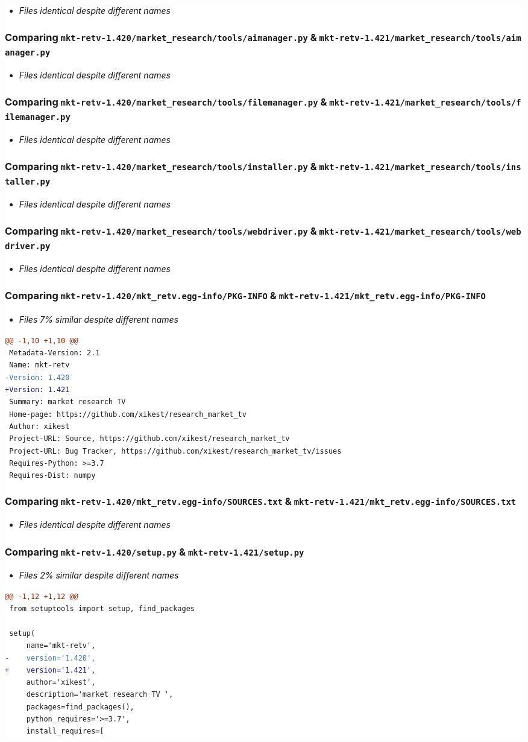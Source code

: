  * *Files identical despite different names*

### Comparing `mkt-retv-1.420/market_research/tools/aimanager.py` & `mkt-retv-1.421/market_research/tools/aimanager.py`

 * *Files identical despite different names*

### Comparing `mkt-retv-1.420/market_research/tools/filemanager.py` & `mkt-retv-1.421/market_research/tools/filemanager.py`

 * *Files identical despite different names*

### Comparing `mkt-retv-1.420/market_research/tools/installer.py` & `mkt-retv-1.421/market_research/tools/installer.py`

 * *Files identical despite different names*

### Comparing `mkt-retv-1.420/market_research/tools/webdriver.py` & `mkt-retv-1.421/market_research/tools/webdriver.py`

 * *Files identical despite different names*

### Comparing `mkt-retv-1.420/mkt_retv.egg-info/PKG-INFO` & `mkt-retv-1.421/mkt_retv.egg-info/PKG-INFO`

 * *Files 7% similar despite different names*

```diff
@@ -1,10 +1,10 @@
 Metadata-Version: 2.1
 Name: mkt-retv
-Version: 1.420
+Version: 1.421
 Summary: market research TV 
 Home-page: https://github.com/xikest/research_market_tv
 Author: xikest
 Project-URL: Source, https://github.com/xikest/research_market_tv
 Project-URL: Bug Tracker, https://github.com/xikest/research_market_tv/issues
 Requires-Python: >=3.7
 Requires-Dist: numpy
```

### Comparing `mkt-retv-1.420/mkt_retv.egg-info/SOURCES.txt` & `mkt-retv-1.421/mkt_retv.egg-info/SOURCES.txt`

 * *Files identical despite different names*

### Comparing `mkt-retv-1.420/setup.py` & `mkt-retv-1.421/setup.py`

 * *Files 2% similar despite different names*

```diff
@@ -1,12 +1,12 @@
 from setuptools import setup, find_packages
 
 setup(
     name='mkt-retv',
-    version='1.420',
+    version='1.421',
     author='xikest',
     description='market research TV ',
     packages=find_packages(),
     python_requires='>=3.7',
     install_requires=[
```
